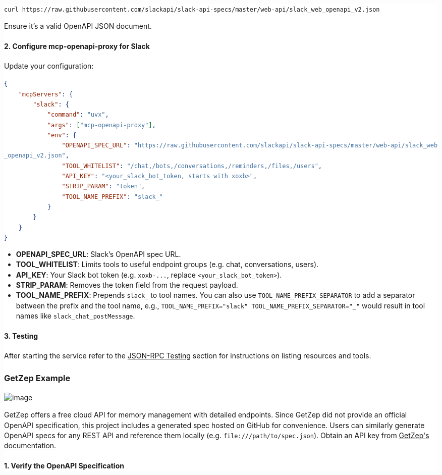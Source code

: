 ```bash
curl https://raw.githubusercontent.com/slackapi/slack-api-specs/master/web-api/slack_web_openapi_v2.json
```

Ensure it’s a valid OpenAPI JSON document.

#### 2. Configure mcp-openapi-proxy for Slack

Update your configuration:

```json
{
    "mcpServers": {
        "slack": {
            "command": "uvx",
            "args": ["mcp-openapi-proxy"],
            "env": {
                "OPENAPI_SPEC_URL": "https://raw.githubusercontent.com/slackapi/slack-api-specs/master/web-api/slack_web_openapi_v2.json",
                "TOOL_WHITELIST": "/chat,/bots,/conversations,/reminders,/files,/users",
                "API_KEY": "<your_slack_bot_token, starts with xoxb>",
                "STRIP_PARAM": "token",
                "TOOL_NAME_PREFIX": "slack_"
            }
        }
    }
}
```

- **OPENAPI_SPEC_URL**: Slack’s OpenAPI spec URL.
- **TOOL_WHITELIST**: Limits tools to useful endpoint groups (e.g. chat, conversations, users).
- **API_KEY**: Your Slack bot token (e.g. `xoxb-...`, replace `<your_slack_bot_token>`).
- **STRIP_PARAM**: Removes the token field from the request payload.
- **TOOL_NAME_PREFIX**: Prepends `slack_` to tool names. You can also use `TOOL_NAME_PREFIX_SEPARATOR` to add a separator between the prefix and the tool name, e.g., `TOOL_NAME_PREFIX="slack" TOOL_NAME_PREFIX_SEPARATOR="_"` would result in tool names like `slack_chat_postMessage`.

#### 3. Testing

After starting the service refer to the [JSON-RPC Testing](#json-rpc-testing) section for instructions on listing resources and tools.

### GetZep Example

![image](https://github.com/user-attachments/assets/9a4fdabb-fa3d-4626-a50f-438147eadc9f)

GetZep offers a free cloud API for memory management with detailed endpoints. Since GetZep did not provide an official OpenAPI specification, this project includes a generated spec hosted on GitHub for convenience. Users can similarly generate OpenAPI specs for any REST API and reference them locally (e.g. `file:///path/to/spec.json`). Obtain an API key from [GetZep's documentation](https://docs.getzep.com/).

#### 1. Verify the OpenAPI Specification
